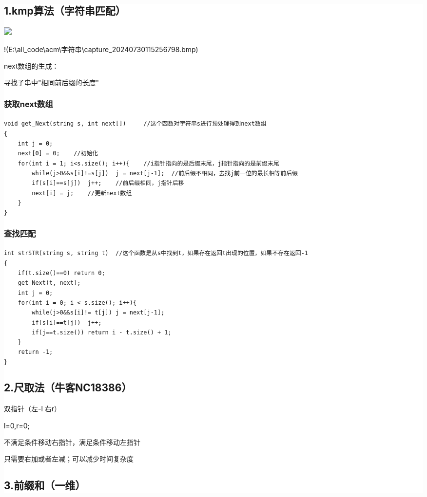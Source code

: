 ## 1.kmp算法（字符串匹配）

![](E:\all_code\acm\字符串\capture_20240730115030638.bmp)

!(E:\all_code\acm\字符串\capture_20240730115256798.bmp)

next数组的生成：

寻找子串中"相同前后缀的长度"

### 获取next数组

```
void get_Next(string s, int next[])		//这个函数对字符串s进行预处理得到next数组
{
	int j = 0;
	next[0] = 0;	//初始化
	for(int i = 1; i<s.size(); i++){	//i指针指向的是后缀末尾，j指针指向的是前缀末尾
		while(j>0&&s[i]!=s[j])	j = next[j-1];	//前后缀不相同，去找j前一位的最长相等前后缀
		if(s[i]==s[j])	j++;	//前后缀相同，j指针后移
		next[i] = j;	//更新next数组
	}
}
```

### 查找匹配

```
int strSTR(string s, string t)	//这个函数是从s中找到t，如果存在返回t出现的位置，如果不存在返回-1
{
	if(t.size()==0)	return 0;
	get_Next(t, next);
	int j = 0;
	for(int i = 0; i < s.size(); i++){
		while(j>0&&s[i]!= t[j])	j = next[j-1];	
		if(s[i]==t[j])	j++;
		if(j==t.size())	return i - t.size() + 1;
	}
	return -1;
}

```

## 2.尺取法（牛客NC18386）

双指针（左-l 右r）

l=0,r=0;

不满足条件移动右指针，满足条件移动左指针

只需要右加或者左减；可以减少时间复杂度

## 3.前缀和（一维）
